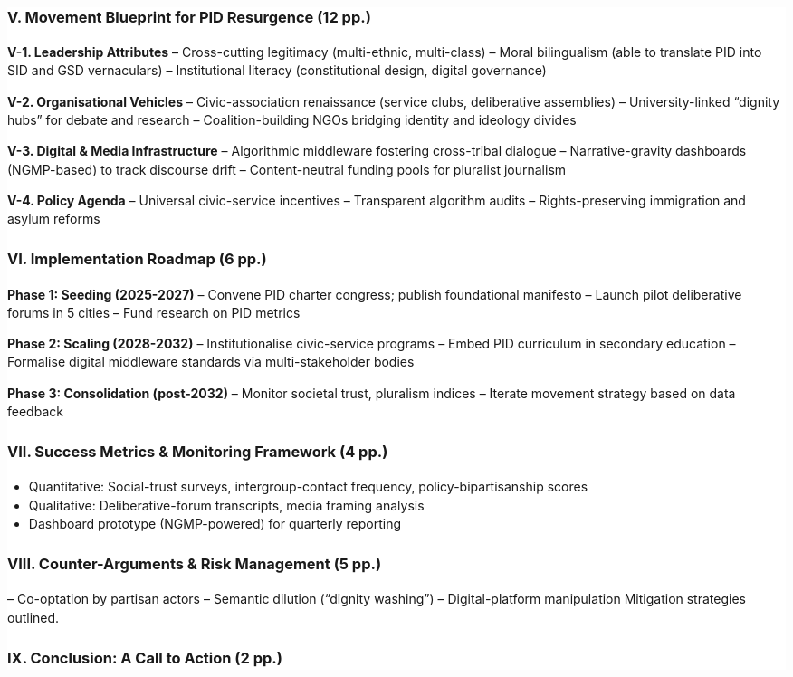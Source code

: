 ### V. Movement Blueprint for PID Resurgence (12 pp.)

**V-1. Leadership Attributes**
– Cross-cutting legitimacy (multi-ethnic, multi-class)
– Moral bilingualism (able to translate PID into SID and GSD vernaculars)
– Institutional literacy (constitutional design, digital governance)

**V-2. Organisational Vehicles**
– Civic-association renaissance (service clubs, deliberative assemblies)
– University-linked “dignity hubs” for debate and research
– Coalition-building NGOs bridging identity and ideology divides

**V-3. Digital \& Media Infrastructure**
– Algorithmic middleware fostering cross-tribal dialogue
– Narrative-gravity dashboards (NGMP-based) to track discourse drift
– Content-neutral funding pools for pluralist journalism

**V-4. Policy Agenda**
– Universal civic-service incentives
– Transparent algorithm audits
– Rights-preserving immigration and asylum reforms

### VI. Implementation Roadmap (6 pp.)

**Phase 1: Seeding (2025-2027)**
– Convene PID charter congress; publish foundational manifesto
– Launch pilot deliberative forums in 5 cities
– Fund research on PID metrics

**Phase 2: Scaling (2028-2032)**
– Institutionalise civic-service programs
– Embed PID curriculum in secondary education
– Formalise digital middleware standards via multi-stakeholder bodies

**Phase 3: Consolidation (post-2032)**
– Monitor societal trust, pluralism indices
– Iterate movement strategy based on data feedback

### VII. Success Metrics \& Monitoring Framework (4 pp.)

- Quantitative: Social-trust surveys, intergroup-contact frequency, policy-bipartisanship scores
- Qualitative: Deliberative-forum transcripts, media framing analysis
- Dashboard prototype (NGMP-powered) for quarterly reporting


### VIII. Counter-Arguments \& Risk Management (5 pp.)

– Co-optation by partisan actors
– Semantic dilution (“dignity washing”)
– Digital-platform manipulation
Mitigation strategies outlined.

### IX. Conclusion: A Call to Action (2 pp.)
